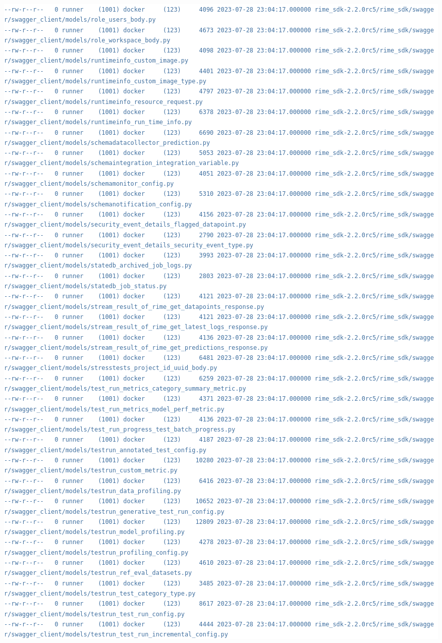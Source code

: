 ```diff
--rw-r--r--   0 runner    (1001) docker     (123)     4096 2023-07-28 23:04:17.000000 rime_sdk-2.2.0rc5/rime_sdk/swagger/swagger_client/models/role_users_body.py
--rw-r--r--   0 runner    (1001) docker     (123)     4673 2023-07-28 23:04:17.000000 rime_sdk-2.2.0rc5/rime_sdk/swagger/swagger_client/models/role_workspace_body.py
--rw-r--r--   0 runner    (1001) docker     (123)     4098 2023-07-28 23:04:17.000000 rime_sdk-2.2.0rc5/rime_sdk/swagger/swagger_client/models/runtimeinfo_custom_image.py
--rw-r--r--   0 runner    (1001) docker     (123)     4401 2023-07-28 23:04:17.000000 rime_sdk-2.2.0rc5/rime_sdk/swagger/swagger_client/models/runtimeinfo_custom_image_type.py
--rw-r--r--   0 runner    (1001) docker     (123)     4797 2023-07-28 23:04:17.000000 rime_sdk-2.2.0rc5/rime_sdk/swagger/swagger_client/models/runtimeinfo_resource_request.py
--rw-r--r--   0 runner    (1001) docker     (123)     6378 2023-07-28 23:04:17.000000 rime_sdk-2.2.0rc5/rime_sdk/swagger/swagger_client/models/runtimeinfo_run_time_info.py
--rw-r--r--   0 runner    (1001) docker     (123)     6690 2023-07-28 23:04:17.000000 rime_sdk-2.2.0rc5/rime_sdk/swagger/swagger_client/models/schemadatacollector_prediction.py
--rw-r--r--   0 runner    (1001) docker     (123)     5053 2023-07-28 23:04:17.000000 rime_sdk-2.2.0rc5/rime_sdk/swagger/swagger_client/models/schemaintegration_integration_variable.py
--rw-r--r--   0 runner    (1001) docker     (123)     4051 2023-07-28 23:04:17.000000 rime_sdk-2.2.0rc5/rime_sdk/swagger/swagger_client/models/schemamonitor_config.py
--rw-r--r--   0 runner    (1001) docker     (123)     5310 2023-07-28 23:04:17.000000 rime_sdk-2.2.0rc5/rime_sdk/swagger/swagger_client/models/schemanotification_config.py
--rw-r--r--   0 runner    (1001) docker     (123)     4156 2023-07-28 23:04:17.000000 rime_sdk-2.2.0rc5/rime_sdk/swagger/swagger_client/models/security_event_details_flagged_datapoint.py
--rw-r--r--   0 runner    (1001) docker     (123)     2790 2023-07-28 23:04:17.000000 rime_sdk-2.2.0rc5/rime_sdk/swagger/swagger_client/models/security_event_details_security_event_type.py
--rw-r--r--   0 runner    (1001) docker     (123)     3993 2023-07-28 23:04:17.000000 rime_sdk-2.2.0rc5/rime_sdk/swagger/swagger_client/models/statedb_archived_job_logs.py
--rw-r--r--   0 runner    (1001) docker     (123)     2803 2023-07-28 23:04:17.000000 rime_sdk-2.2.0rc5/rime_sdk/swagger/swagger_client/models/statedb_job_status.py
--rw-r--r--   0 runner    (1001) docker     (123)     4121 2023-07-28 23:04:17.000000 rime_sdk-2.2.0rc5/rime_sdk/swagger/swagger_client/models/stream_result_of_rime_get_datapoints_response.py
--rw-r--r--   0 runner    (1001) docker     (123)     4121 2023-07-28 23:04:17.000000 rime_sdk-2.2.0rc5/rime_sdk/swagger/swagger_client/models/stream_result_of_rime_get_latest_logs_response.py
--rw-r--r--   0 runner    (1001) docker     (123)     4136 2023-07-28 23:04:17.000000 rime_sdk-2.2.0rc5/rime_sdk/swagger/swagger_client/models/stream_result_of_rime_get_predictions_response.py
--rw-r--r--   0 runner    (1001) docker     (123)     6481 2023-07-28 23:04:17.000000 rime_sdk-2.2.0rc5/rime_sdk/swagger/swagger_client/models/stresstests_project_id_uuid_body.py
--rw-r--r--   0 runner    (1001) docker     (123)     6259 2023-07-28 23:04:17.000000 rime_sdk-2.2.0rc5/rime_sdk/swagger/swagger_client/models/test_run_metrics_category_summary_metric.py
--rw-r--r--   0 runner    (1001) docker     (123)     4371 2023-07-28 23:04:17.000000 rime_sdk-2.2.0rc5/rime_sdk/swagger/swagger_client/models/test_run_metrics_model_perf_metric.py
--rw-r--r--   0 runner    (1001) docker     (123)     4136 2023-07-28 23:04:17.000000 rime_sdk-2.2.0rc5/rime_sdk/swagger/swagger_client/models/test_run_progress_test_batch_progress.py
--rw-r--r--   0 runner    (1001) docker     (123)     4187 2023-07-28 23:04:17.000000 rime_sdk-2.2.0rc5/rime_sdk/swagger/swagger_client/models/testrun_annotated_test_config.py
--rw-r--r--   0 runner    (1001) docker     (123)    10280 2023-07-28 23:04:17.000000 rime_sdk-2.2.0rc5/rime_sdk/swagger/swagger_client/models/testrun_custom_metric.py
--rw-r--r--   0 runner    (1001) docker     (123)     6416 2023-07-28 23:04:17.000000 rime_sdk-2.2.0rc5/rime_sdk/swagger/swagger_client/models/testrun_data_profiling.py
--rw-r--r--   0 runner    (1001) docker     (123)    10652 2023-07-28 23:04:17.000000 rime_sdk-2.2.0rc5/rime_sdk/swagger/swagger_client/models/testrun_generative_test_run_config.py
--rw-r--r--   0 runner    (1001) docker     (123)    12809 2023-07-28 23:04:17.000000 rime_sdk-2.2.0rc5/rime_sdk/swagger/swagger_client/models/testrun_model_profiling.py
--rw-r--r--   0 runner    (1001) docker     (123)     4278 2023-07-28 23:04:17.000000 rime_sdk-2.2.0rc5/rime_sdk/swagger/swagger_client/models/testrun_profiling_config.py
--rw-r--r--   0 runner    (1001) docker     (123)     4610 2023-07-28 23:04:17.000000 rime_sdk-2.2.0rc5/rime_sdk/swagger/swagger_client/models/testrun_ref_eval_datasets.py
--rw-r--r--   0 runner    (1001) docker     (123)     3485 2023-07-28 23:04:17.000000 rime_sdk-2.2.0rc5/rime_sdk/swagger/swagger_client/models/testrun_test_category_type.py
--rw-r--r--   0 runner    (1001) docker     (123)     8617 2023-07-28 23:04:17.000000 rime_sdk-2.2.0rc5/rime_sdk/swagger/swagger_client/models/testrun_test_run_config.py
--rw-r--r--   0 runner    (1001) docker     (123)     4444 2023-07-28 23:04:17.000000 rime_sdk-2.2.0rc5/rime_sdk/swagger/swagger_client/models/testrun_test_run_incremental_config.py
```